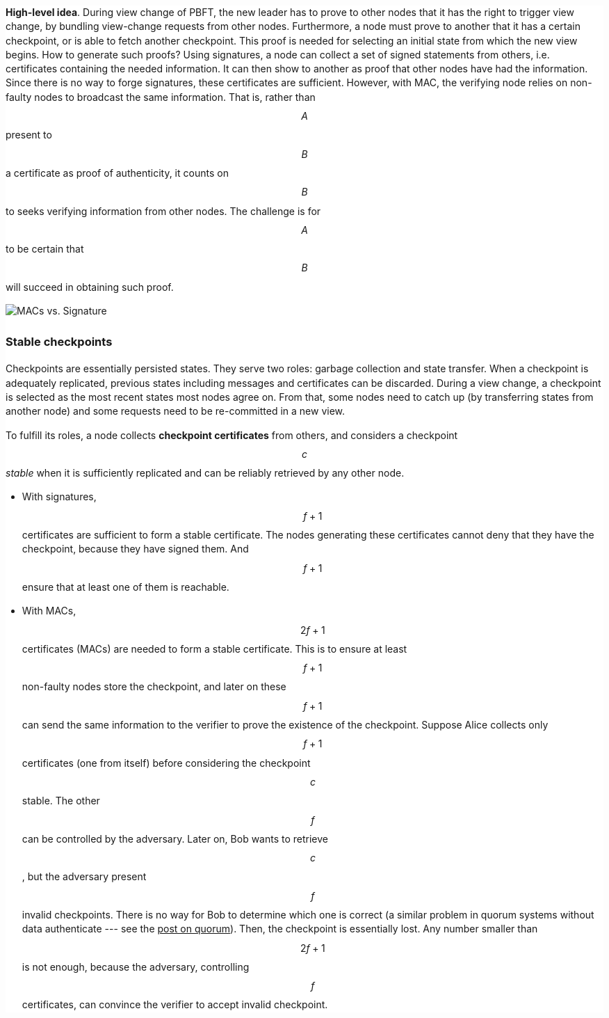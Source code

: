 **High-level idea**. During view change of PBFT, the new leader has to prove to other nodes that it has the
right to trigger view change, by bundling view-change requests from other nodes. Furthermore, a node must
prove to another that it has a certain checkpoint, or is able to fetch another checkpoint. This proof is
needed for selecting an initial state from which the new view begins. How to generate such proofs? Using
signatures, a node can collect a set of signed statements from others, i.e. certificates containing the needed
information. It can then show to another as proof that other nodes have had the information. Since there
is no way to forge signatures, these certificates are sufficient. However, with MAC, the verifying node relies
on non-faulty nodes to broadcast the same information. That is, rather than $$A$$ present to $$B$$ a
certificate as proof of authenticity, it counts on $$B$$ to seeks verifying information from other nodes. The
challenge is for $$A$$ to be certain that $$B$$ will succeed in obtaining such proof. 

![MACs vs. Signature](../images/macs.jpg)

### Stable checkpoints
Checkpoints are essentially persisted states. They serve two roles: garbage collection and state transfer.
When a checkpoint is adequately replicated, previous states including messages and certificates can be
discarded. During a view change, a checkpoint is selected as the most recent states most nodes agree on. From
that, some nodes need to catch up (by transferring states from another node) and some requests need to be
re-committed in a new view. 

To fulfill its roles, a node collects **checkpoint certificates** from others, and considers a checkpoint $$c$$
*stable* when it is sufficiently replicated and can be reliably retrieved by any other node. 

+ With signatures, $$f+1$$ certificates are sufficient to form a stable certificate. The nodes generating
these certificates cannot deny that they have the checkpoint, because they have signed them. And $$f+1$$
ensure that at least one of them is reachable.  

+ With MACs, $$2f+1$$ certificates (MACs) are needed to form a stable certificate. This is to ensure at least
$$f+1$$ non-faulty nodes store the checkpoint, and later on these $$f+1$$ can send the same information to the
verifier to prove the existence of the checkpoint. Suppose Alice collects only $$f+1$$ certificates (one
from itself) before considering the checkpoint $$c$$ stable. The other $$f$$ can be controlled by the
adversary. Later on, Bob wants to retrieve $$c$$, but the adversary present $$f$$ invalid checkpoints. There
is no way for Bob to determine which one is correct (a similar problem in quorum systems without data
authenticate --- see the [post on quorum](../quorum)). Then, the checkpoint is essentially
lost. Any number smaller than $$2f+1$$ is not enough, because the adversary, controlling $$f$$ certificates,
can convince the verifier to accept invalid checkpoint.
